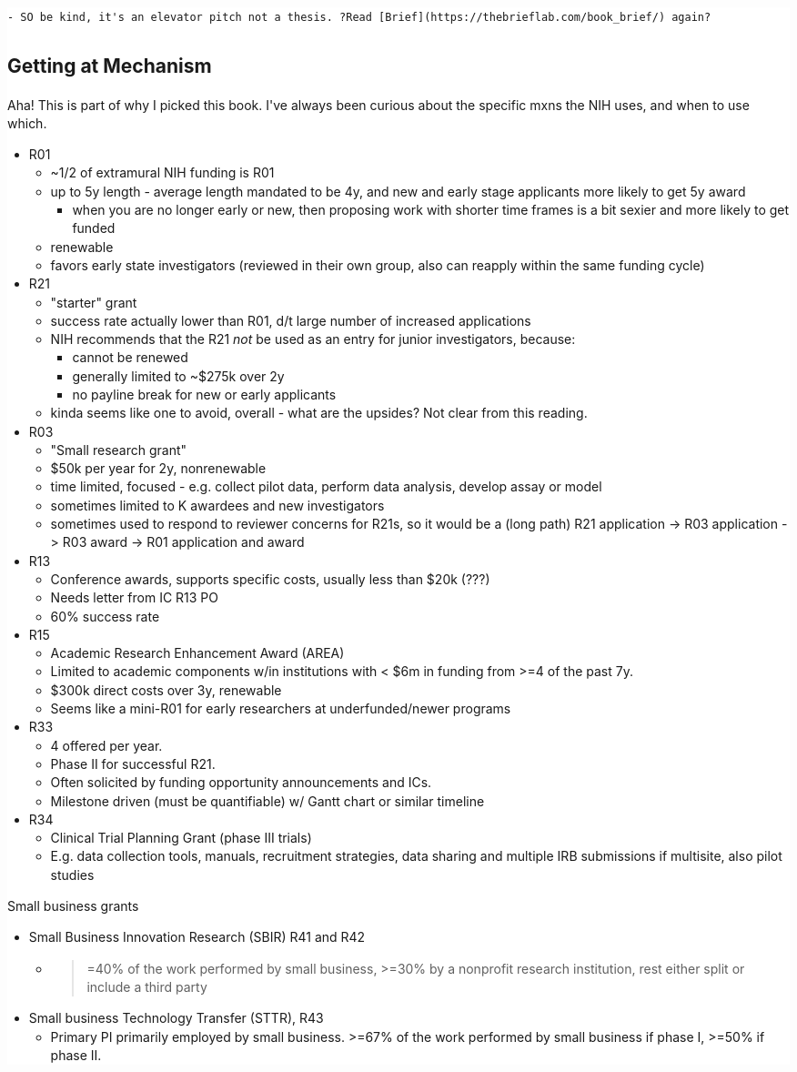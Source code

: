     - SO be kind, it's an elevator pitch not a thesis. ?Read [Brief](https://thebrieflab.com/book_brief/) again?

## Getting at Mechanism
Aha! This is part of why I picked this book. I've always been curious about the specific mxns the NIH uses, and when to use which.
- R01
    - ~1/2 of extramural NIH funding is R01
    - up to 5y length - average length mandated to be 4y, and new and early stage applicants more likely to get 5y award
        - when you are no longer early or new, then proposing work with shorter time frames is a bit sexier and more likely to get funded
    - renewable
    - favors early state investigators (reviewed in their own group, also can reapply within the same funding cycle)
- R21
    - "starter" grant
    - success rate actually lower than R01, d/t large number of increased applications
    - NIH recommends that the R21 *not* be used as an entry for junior investigators, because:
        - cannot be renewed
        - generally limited to ~$275k over 2y
        - no payline break for new or early applicants
    - kinda seems like one to avoid, overall - what are the upsides? Not clear from this reading.
- R03
    - "Small research grant"
    - $50k per year for 2y, nonrenewable
    - time limited, focused - e.g. collect pilot data, perform data analysis, develop assay or model
    - sometimes limited to K awardees and new investigators
    - sometimes used to respond to reviewer concerns for R21s, so it would be a (long path) R21 application -> R03 application -> R03 award -> R01 application and award
- R13
    - Conference awards, supports specific costs, usually less than $20k (???)
    - Needs letter from IC R13 PO
    - 60% success rate
-  R15
    - Academic Research Enhancement Award (AREA)
    - Limited to academic components w/in institutions with < $6m in funding from >=4 of the past 7y.
    - $300k direct costs over 3y, renewable
    - Seems like a mini-R01 for early researchers at underfunded/newer programs
- R33
    - 4 offered per year.
    - Phase II for successful R21.
    - Often solicited by funding opportunity announcements and ICs.
    - Milestone driven (must be quantifiable) w/ Gantt chart or similar timeline
- R34
    - Clinical Trial Planning Grant (phase III trials)
    - E.g. data collection tools, manuals, recruitment strategies, data sharing and multiple IRB submissions if multisite, also pilot studies

Small business grants
- Small Business Innovation Research (SBIR) R41 and R42
    - >=40% of the work performed by small business, >=30% by a nonprofit research institution, rest either split or include a third party
- Small business Technology Transfer (STTR), R43
    - Primary PI primarily employed by small business. >=67% of the work performed by small business if phase I, >=50% if phase II.
